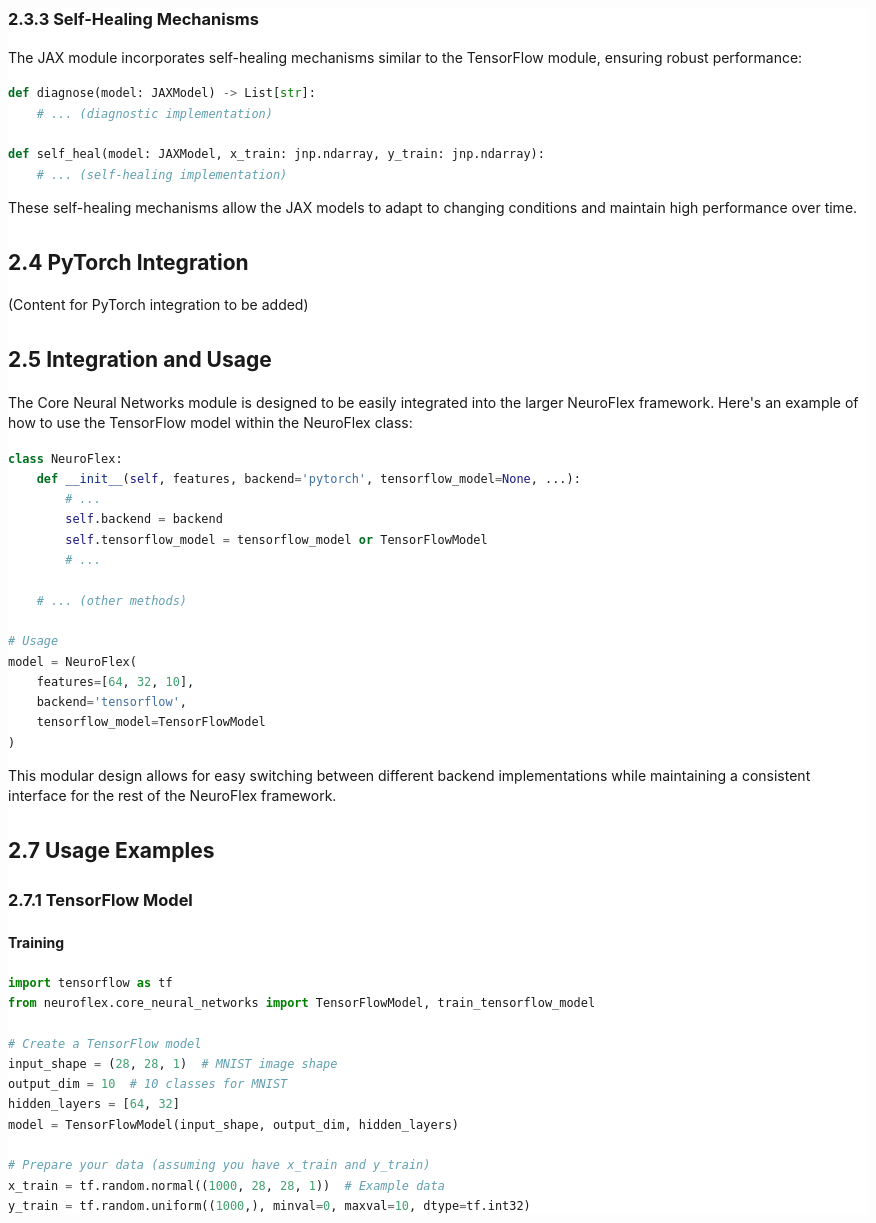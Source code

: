 ### 2.3.3 Self-Healing Mechanisms

The JAX module incorporates self-healing mechanisms similar to the TensorFlow module, ensuring robust performance:

```python
def diagnose(model: JAXModel) -> List[str]:
    # ... (diagnostic implementation)

def self_heal(model: JAXModel, x_train: jnp.ndarray, y_train: jnp.ndarray):
    # ... (self-healing implementation)
```

These self-healing mechanisms allow the JAX models to adapt to changing conditions and maintain high performance over time.

## 2.4 PyTorch Integration

(Content for PyTorch integration to be added)

## 2.5 Integration and Usage

The Core Neural Networks module is designed to be easily integrated into the larger NeuroFlex framework. Here's an example of how to use the TensorFlow model within the NeuroFlex class:

```python
class NeuroFlex:
    def __init__(self, features, backend='pytorch', tensorflow_model=None, ...):
        # ...
        self.backend = backend
        self.tensorflow_model = tensorflow_model or TensorFlowModel
        # ...

    # ... (other methods)

# Usage
model = NeuroFlex(
    features=[64, 32, 10],
    backend='tensorflow',
    tensorflow_model=TensorFlowModel
)
```

This modular design allows for easy switching between different backend implementations while maintaining a consistent interface for the rest of the NeuroFlex framework.

## 2.7 Usage Examples

### 2.7.1 TensorFlow Model

#### Training
```python
import tensorflow as tf
from neuroflex.core_neural_networks import TensorFlowModel, train_tensorflow_model

# Create a TensorFlow model
input_shape = (28, 28, 1)  # MNIST image shape
output_dim = 10  # 10 classes for MNIST
hidden_layers = [64, 32]
model = TensorFlowModel(input_shape, output_dim, hidden_layers)

# Prepare your data (assuming you have x_train and y_train)
x_train = tf.random.normal((1000, 28, 28, 1))  # Example data
y_train = tf.random.uniform((1000,), minval=0, maxval=10, dtype=tf.int32)

```